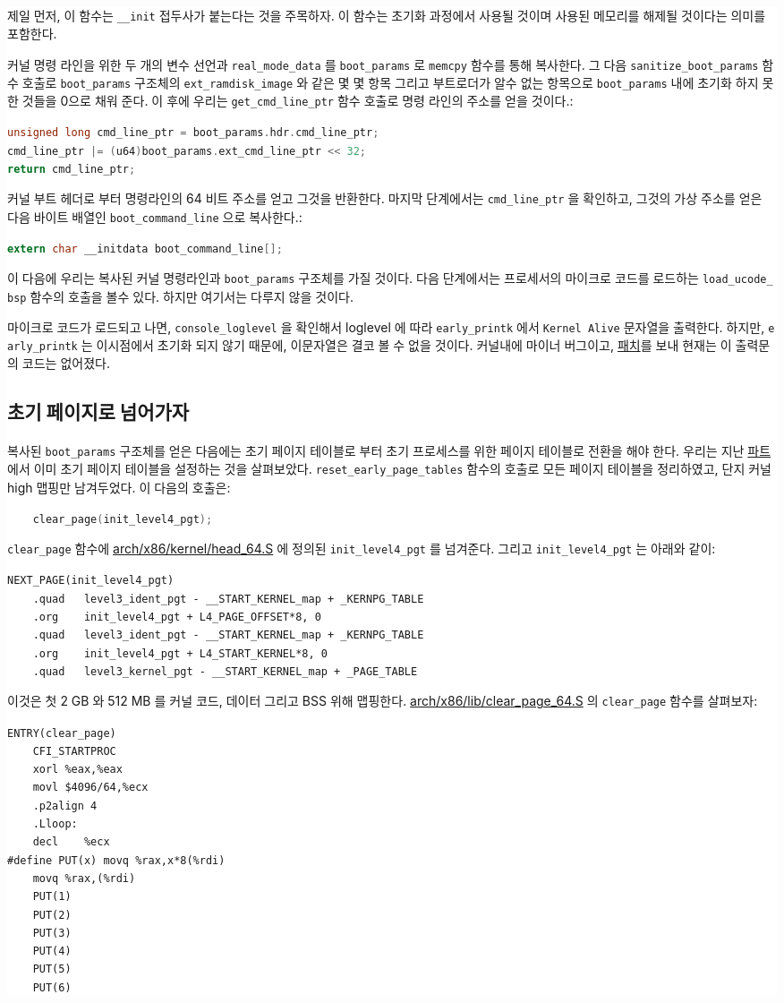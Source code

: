 제일 먼저, 이 함수는 `__init` 접두사가 붙는다는 것을 주목하자. 이 함수는 초기화 과정에서 사용될 것이며 사용된 메모리를 해제될 것이다는 의미를 포함한다.

커널 명령 라인을 위한 두 개의 변수 선언과 `real_mode_data` 를 `boot_params` 로 `memcpy` 함수를 통해 복사한다. 그 다음 `sanitize_boot_params` 함수 호출로 `boot_params` 구조체의 `ext_ramdisk_image` 와 같은 몇 몇 항목 그리고 부트로더가 알수 없는 항목으로 `boot_params` 내에 초기화 하지 못한 것들을 0으로 채워 준다. 이 후에 우리는 `get_cmd_line_ptr` 함수 호출로 명령 라인의 주소를 얻을 것이다.:

```C
unsigned long cmd_line_ptr = boot_params.hdr.cmd_line_ptr;
cmd_line_ptr |= (u64)boot_params.ext_cmd_line_ptr << 32;
return cmd_line_ptr;
```

커널 부트 헤더로 부터 명령라인의 64 비트 주소를 얻고 그것을 반환한다. 마지막 단계에서는 `cmd_line_ptr` 을 확인하고, 그것의 가상 주소를 얻은 다음 바이트 배열인 `boot_command_line` 으로 복사한다.:

```C
extern char __initdata boot_command_line[];
```

이 다음에 우리는 복사된 커널 명령라인과 `boot_params` 구조체를 가질 것이다. 다음 단계에서는 프로세서의 마이크로 코드를 로드하는 `load_ucode_bsp` 함수의 호출을 볼수 있다. 하지만 여기서는 다루지 않을 것이다.

마이크로 코드가 로드되고 나면, `console_loglevel` 을 확인해서 loglevel 에 따라 `early_printk` 에서 `Kernel Alive` 문자열을 출력한다. 하지만, `early_printk` 는 이시점에서 초기화 되지 않기 때문에, 이문자열은 결코 볼 수 없을 것이다. 커널내에 마이너 버그이고, [패치](http://git.kernel.org/cgit/linux/kernel/git/tip/tip.git/commit/?id=91d8f0416f3989e248d3a3d3efb821eda10a85d2)를 보내 현재는 이 출력문의 코드는 없어졌다.

초기 페이지로 넘어가자
--------------------------------------------------------------------------------

복사된 `boot_params` 구조체를 얻은 다음에는 초기 페이지 테이블로 부터 초기 프로세스를 위한 페이지 테이블로 전환을 해야 한다. 우리는 지난 [파트](https://github.com/daeseokyoun/linux-insides/blob/korean-trans/Initialization/linux-initialization-1.md) 에서 이미 초기 페이지 테이블을 설정하는 것을 살펴보았다. `reset_early_page_tables` 함수의 호출로 모든 페이지 테이블을 정리하였고, 단지 커널 high 맵핑만 남겨두었다. 이 다음의 호출은:

```C
	clear_page(init_level4_pgt);
```

`clear_page` 함수에 [arch/x86/kernel/head_64.S](https://github.com/torvalds/linux/blob/master/arch/x86/kernel/head_64.S) 에 정의된 `init_level4_pgt` 를 넘겨준다. 그리고 `init_level4_pgt` 는 아래와 같이:

```assembly
NEXT_PAGE(init_level4_pgt)
	.quad   level3_ident_pgt - __START_KERNEL_map + _KERNPG_TABLE
	.org    init_level4_pgt + L4_PAGE_OFFSET*8, 0
	.quad   level3_ident_pgt - __START_KERNEL_map + _KERNPG_TABLE
	.org    init_level4_pgt + L4_START_KERNEL*8, 0
	.quad   level3_kernel_pgt - __START_KERNEL_map + _PAGE_TABLE
```

이것은 첫 2 GB 와 512 MB 를 커널 코드, 데이터 그리고 BSS 위해 맵핑한다. [arch/x86/lib/clear_page_64.S](https://github.com/torvalds/linux/blob/master/arch/x86/lib/clear_page_64.S) 의 `clear_page` 함수를 살펴보자:


```assembly
ENTRY(clear_page)
	CFI_STARTPROC
	xorl %eax,%eax
	movl $4096/64,%ecx
	.p2align 4
	.Lloop:
    decl	%ecx
#define PUT(x) movq %rax,x*8(%rdi)
	movq %rax,(%rdi)
	PUT(1)
	PUT(2)
	PUT(3)
	PUT(4)
	PUT(5)
	PUT(6)
```